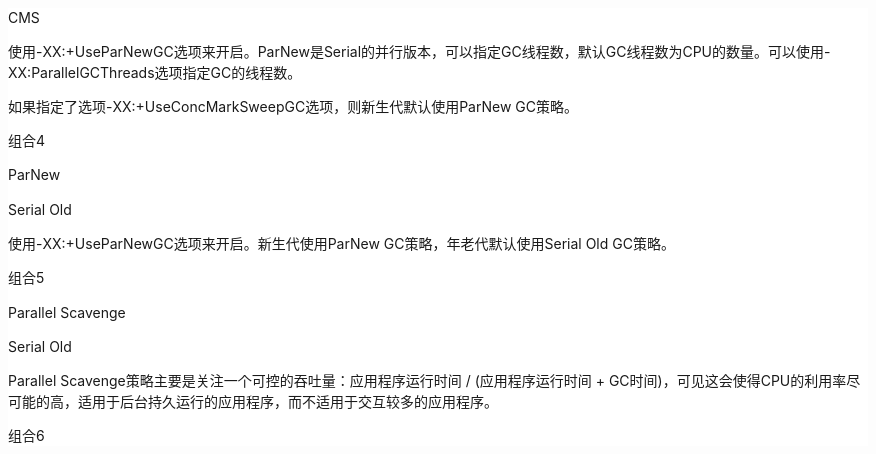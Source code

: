 </td>  
<td>

CMS

</td>  
<td>

使用-XX:+UseParNewGC选项来开启。ParNew是Serial的并行版本，可以指定GC线程数，默认GC线程数为CPU的数量。可以使用-
XX:ParallelGCThreads选项指定GC的线程数。

如果指定了选项-XX:+UseConcMarkSweepGC选项，则新生代默认使用ParNew GC策略。

</td> </tr>  
<tr>  
<td>

组合4

</td>  
<td>

ParNew

</td>  
<td>

Serial Old

</td>  
<td>

使用-XX:+UseParNewGC选项来开启。新生代使用ParNew GC策略，年老代默认使用Serial Old GC策略。

</td> </tr>  
<tr>  
<td>

组合5

</td>  
<td>

Parallel Scavenge

</td>  
<td>

Serial Old

</td>  
<td>

Parallel Scavenge策略主要是关注一个可控的吞吐量：应用程序运行时间 / (应用程序运行时间 +
GC时间)，可见这会使得CPU的利用率尽可能的高，适用于后台持久运行的应用程序，而不适用于交互较多的应用程序。

</td> </tr>  
<tr>  
<td>

组合6
